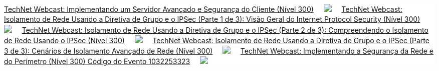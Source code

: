 <td style="border:1px solid black;"><a href="http://msevents.microsoft.com/cui/eventdetail.aspx?eventid=1032253696&amp;culture=en-us">TechNet Webcast: Implementando um Servidor Avançado e Segurança do Cliente (Nível 300)</a></td>
<td style="border:1px solid black;"> </td>
<td style="border:1px solid black;"> 
<img src="images/Dd459002.SecureChecked(pt-br,TechNet.10).gif" /></td>
<td style="border:1px solid black;"> </td>
<td style="border:1px solid black;"> </td>
</tr>
<tr class="odd">
<td style="border:1px solid black;"><a href="http://www.microsoft.com/events/eventdetails.aspx?cmtysvcsource=mscommedia&amp;params=~cmtydatasvcparams%5E~arg+name=“id”+value=“1032275732”/%5E~arg+name=“providerid”+value=“a6b43178-497c-4225-ba42-df595171f04c”/%5E~arg+name=“lang”+value=“en”/%5E~arg+name=“cr”+value=“us”/%5E~sparams%5E~/sparams%5E~/cmtydatasvcparams%5E">TechNet Webcast: Isolamento de Rede Usando a Diretiva de Grupo e o IPSec (Parte 1 de 3): Visão Geral do Internet Protocol Security (Nível 300)</a></td>
<td style="border:1px solid black;"> </td>
<td style="border:1px solid black;"> 
<img src="images/Dd459002.SecureChecked(pt-br,TechNet.10).gif" /></td>
<td style="border:1px solid black;"> </td>
<td style="border:1px solid black;"> </td>
</tr>
<tr class="even">
<td style="border:1px solid black;"><a href="http://www.microsoft.com/events/eventdetails.aspx?cmtysvcsource=mscommedia&amp;params=~cmtydatasvcparams%5E~arg+name=“id”+value=“1032275473”/%5E~arg+name=“providerid”+value=“a6b43178-497c-4225-ba42-df595171f04c”/%5E~arg+name=“lang”+value=“en”/%5E~arg+name=“cr”+value=“us”/%5E~sparams%5E~/sparams%5E~/cmtydatasvcparams%5E">TechNet Webcast: Isolamento de Rede Usando a Diretiva de Grupo e o IPSec (Parte 2 de 3): Compreendendo o Isolamento de Rede Usando o IPSec (Nível 300)</a></td>
<td style="border:1px solid black;"> </td>
<td style="border:1px solid black;"> 
<img src="images/Dd459002.SecureChecked(pt-br,TechNet.10).gif" /></td>
<td style="border:1px solid black;"> </td>
<td style="border:1px solid black;"> </td>
</tr>
<tr class="odd">
<td style="border:1px solid black;"><a href="http://www.microsoft.com/events/eventdetails.aspx?cmtysvcsource=mscommedia&amp;params=~cmtydatasvcparams%5E~arg+name=“id”+value=“1032275659”/%5E~arg+name=“providerid”+value=“a6b43178-497c-4225-ba42-df595171f04c”/%5E~arg+name=“lang”+value=“en”/%5E~arg+name=“cr”+value=“us”/%5E~sparams%5E~/sparams%5E~/cmtydatasvcparams%5E">TechNet Webcast: Isolamento de Rede Usando a Diretiva de Grupo e o IPSec (Parte 3 de 3): Cenários de Isolamento Avançado de Rede (Nível 300)</a></td>
<td style="border:1px solid black;"> </td>
<td style="border:1px solid black;"> 
<img src="images/Dd459002.SecureChecked(pt-br,TechNet.10).gif" /></td>
<td style="border:1px solid black;"> </td>
<td style="border:1px solid black;"> </td>
</tr>
<tr class="even">
<td style="border:1px solid black;"><a href="http://go.microsoft.com/fwlink/?linkid=27558">TechNet Webcast: Implementando a Segurança da Rede e do Perímetro (Nível 300) Código do Evento 1032253323</a></td>
<td style="border:1px solid black;"> </td>
<td style="border:1px solid black;"> 
<img src="images/Dd459002.SecureChecked(pt-br,TechNet.10).gif" /></td>
<td style="border:1px solid black;"> </td>
<td style="border:1px solid black;"> </td>
</tr>
<tr class="odd">